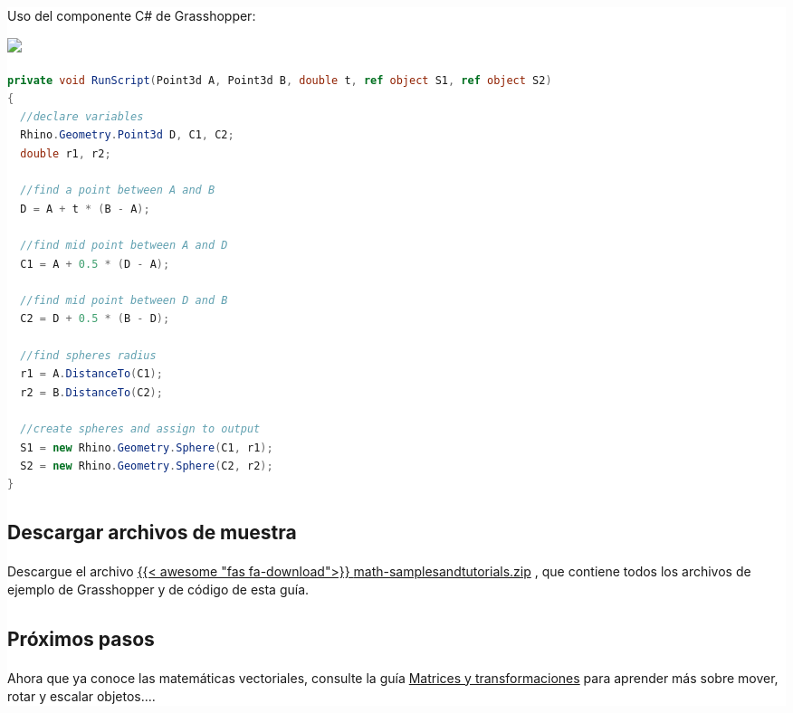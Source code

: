 Uso del componente C# de Grasshopper:

<img src="/images/math-image58.png">

```cs
private void RunScript(Point3d A, Point3d B, double t, ref object S1, ref object S2)
{
  //declare variables
  Rhino.Geometry.Point3d D, C1, C2;
  double r1, r2;

  //find a point between A and B
  D = A + t * (B - A);

  //find mid point between A and D
  C1 = A + 0.5 * (D - A);

  //find mid point between D and B
  C2 = D + 0.5 * (B - D);

  //find spheres radius
  r1 = A.DistanceTo(C1);
  r2 = B.DistanceTo(C2);

  //create spheres and assign to output
  S1 = new Rhino.Geometry.Sphere(C1, r1);
  S2 = new Rhino.Geometry.Sphere(C2, r2);
}
```

## Descargar archivos de muestra

Descargue el archivo [{{< awesome "fas fa-download">}} ](/files/math-samplesandtutorials.zip.zip) [math-samplesandtutorials.zip](/files/math-samplesandtutorials.zip) , que contiene todos los archivos de ejemplo de Grasshopper y de código de esta guía.

## Próximos pasos

Ahora que ya conoce las matemáticas vectoriales, consulte la guía [Matrices y transformaciones](/guides/general/essential-mathematics/matrices-transformations/) para aprender más sobre mover, rotar y  escalar objetos....
